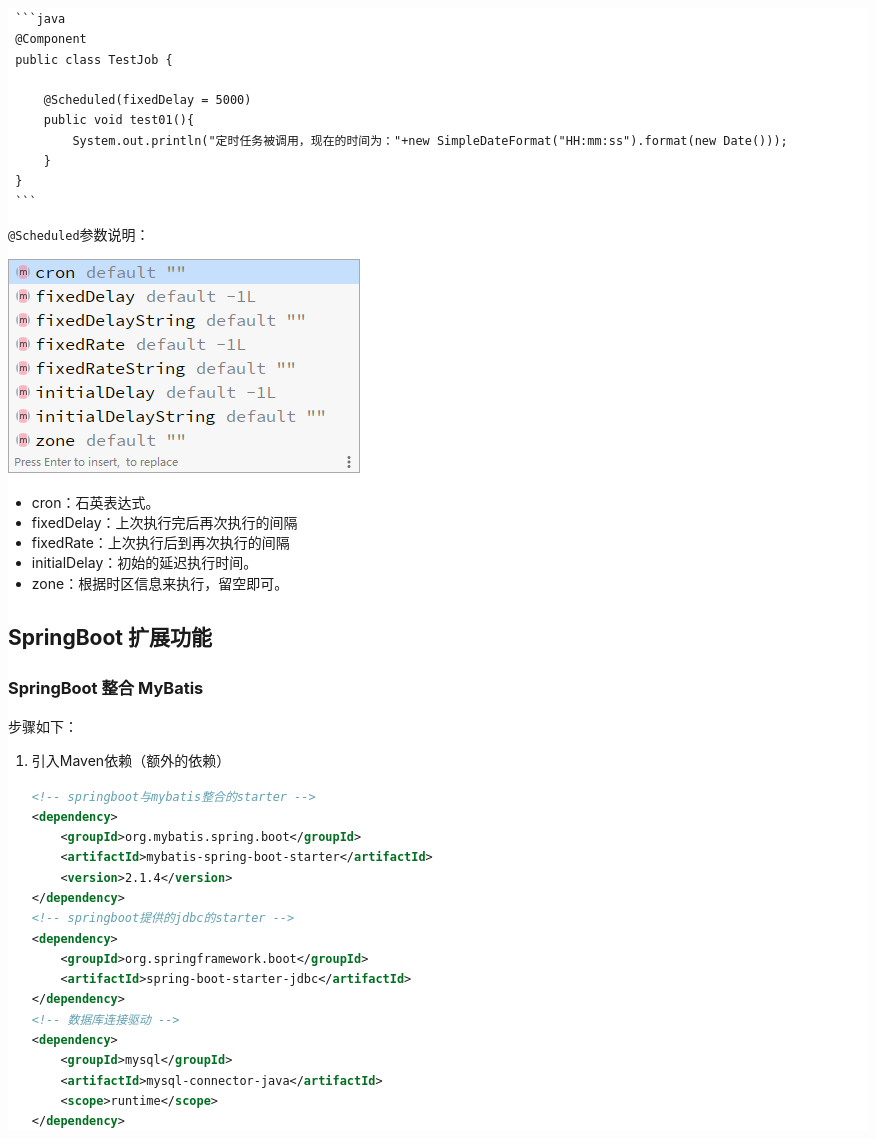      ```java
     @Component
     public class TestJob {
     
         @Scheduled(fixedDelay = 5000)
         public void test01(){
             System.out.println("定时任务被调用，现在的时间为："+new SimpleDateFormat("HH:mm:ss").format(new Date()));
         }
     }
     ```

`@Scheduled`参数说明：

![image-20201203103933497](_images/image-20201203103933497.png)

-   cron：石英表达式。
-   fixedDelay：上次执行完后再次执行的间隔
-   fixedRate：上次执行后到再次执行的间隔
-   initialDelay：初始的延迟执行时间。
-   zone：根据时区信息来执行，留空即可。



## SpringBoot 扩展功能

### SpringBoot 整合 MyBatis

步骤如下：

1.  引入Maven依赖（额外的依赖）

    ```xml
    <!-- springboot与mybatis整合的starter -->
    <dependency>
        <groupId>org.mybatis.spring.boot</groupId>
        <artifactId>mybatis-spring-boot-starter</artifactId>
        <version>2.1.4</version>
    </dependency>
    <!-- springboot提供的jdbc的starter -->
    <dependency>
        <groupId>org.springframework.boot</groupId>
        <artifactId>spring-boot-starter-jdbc</artifactId>
    </dependency>
    <!-- 数据库连接驱动 -->
    <dependency>
        <groupId>mysql</groupId>
        <artifactId>mysql-connector-java</artifactId>
        <scope>runtime</scope>
    </dependency>
    ```
